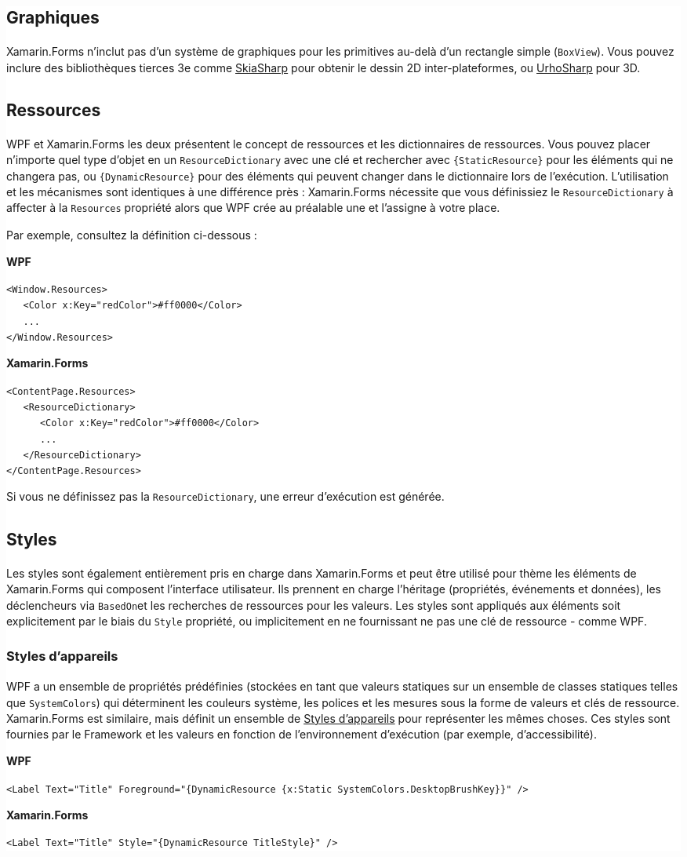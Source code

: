 ## <a name="graphics"></a>Graphiques

Xamarin.Forms n’inclut pas d’un système de graphiques pour les primitives au-delà d’un rectangle simple (`BoxView`). Vous pouvez inclure des bibliothèques tierces 3e comme [SkiaSharp](~/graphics-games/skiasharp/index.md) pour obtenir le dessin 2D inter-plateformes, ou [UrhoSharp](~/graphics-games/urhosharp/index.md) pour 3D.

## <a name="resources"></a>Ressources

WPF et Xamarin.Forms les deux présentent le concept de ressources et les dictionnaires de ressources. Vous pouvez placer n’importe quel type d’objet en un `ResourceDictionary` avec une clé et rechercher avec `{StaticResource}` pour les éléments qui ne changera pas, ou `{DynamicResource}` pour des éléments qui peuvent changer dans le dictionnaire lors de l’exécution. L’utilisation et les mécanismes sont identiques à une différence près : Xamarin.Forms nécessite que vous définissiez le `ResourceDictionary` à affecter à la `Resources` propriété alors que WPF crée au préalable une et l’assigne à votre place.

Par exemple, consultez la définition ci-dessous :

**WPF**

```xaml
<Window.Resources>
   <Color x:Key="redColor">#ff0000</Color>
   ...
</Window.Resources>
```

**Xamarin.Forms**

```xaml
<ContentPage.Resources>
   <ResourceDictionary>
      <Color x:Key="redColor">#ff0000</Color>
      ...
   </ResourceDictionary>
</ContentPage.Resources>
```

Si vous ne définissez pas la `ResourceDictionary`, une erreur d’exécution est générée.

## <a name="styles"></a>Styles

Les styles sont également entièrement pris en charge dans Xamarin.Forms et peut être utilisé pour thème les éléments de Xamarin.Forms qui composent l’interface utilisateur. Ils prennent en charge l’héritage (propriétés, événements et données), les déclencheurs via `BasedOn`et les recherches de ressources pour les valeurs. Les styles sont appliqués aux éléments soit explicitement par le biais du `Style` propriété, ou implicitement en ne fournissant ne pas une clé de ressource - comme WPF.

### <a name="device-styles"></a>Styles d’appareils

WPF a un ensemble de propriétés prédéfinies (stockées en tant que valeurs statiques sur un ensemble de classes statiques telles que `SystemColors`) qui déterminent les couleurs système, les polices et les mesures sous la forme de valeurs et clés de ressource. Xamarin.Forms est similaire, mais définit un ensemble de [Styles d’appareils](~/xamarin-forms/user-interface/styles/device.md) pour représenter les mêmes choses. Ces styles sont fournies par le Framework et les valeurs en fonction de l’environnement d’exécution (par exemple, d’accessibilité).

**WPF**

```xaml
<Label Text="Title" Foreground="{DynamicResource {x:Static SystemColors.DesktopBrushKey}}" />
```

**Xamarin.Forms**

```xaml
<Label Text="Title" Style="{DynamicResource TitleStyle}" />
```
